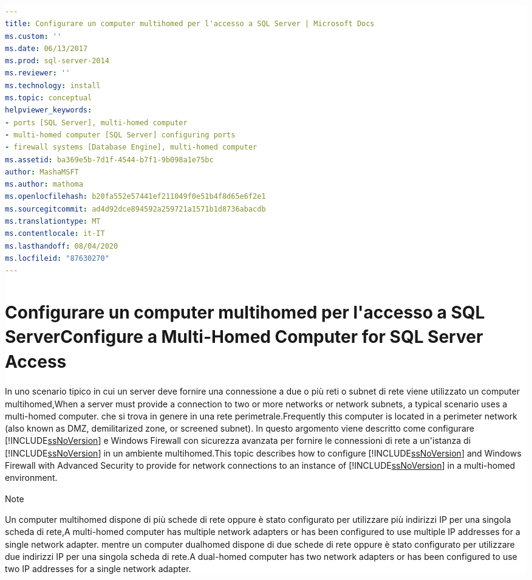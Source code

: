 ```yaml
---
title: Configurare un computer multihomed per l'accesso a SQL Server | Microsoft Docs
ms.custom: ''
ms.date: 06/13/2017
ms.prod: sql-server-2014
ms.reviewer: ''
ms.technology: install
ms.topic: conceptual
helpviewer_keywords:
- ports [SQL Server], multi-homed computer
- multi-homed computer [SQL Server] configuring ports
- firewall systems [Database Engine], multi-homed computer
ms.assetid: ba369e5b-7d1f-4544-b7f1-9b098a1e75bc
author: MashaMSFT
ms.author: mathoma
ms.openlocfilehash: b20fa552e57441ef211049f0e51b4f8d65e6f2e1
ms.sourcegitcommit: ad4d92dce894592a259721a1571b1d8736abacdb
ms.translationtype: MT
ms.contentlocale: it-IT
ms.lasthandoff: 08/04/2020
ms.locfileid: "87630270"
---
```

# <a name="configure-a-multi-homed-computer-for-sql-server-access"></a><span data-ttu-id="c9229-102">Configurare un computer multihomed per l'accesso a SQL Server</span><span class="sxs-lookup"><span data-stu-id="c9229-102">Configure a Multi-Homed Computer for SQL Server Access</span></span>
  <span data-ttu-id="c9229-103">In uno scenario tipico in cui un server deve fornire una connessione a due o più reti o subnet di rete viene utilizzato un computer multihomed,</span><span class="sxs-lookup"><span data-stu-id="c9229-103">When a server must provide a connection to two or more networks or network subnets, a typical scenario uses a multi-homed computer.</span></span> <span data-ttu-id="c9229-104">che si trova in genere in una rete perimetrale.</span><span class="sxs-lookup"><span data-stu-id="c9229-104">Frequently this computer is located in a perimeter network (also known as DMZ, demilitarized zone, or screened subnet).</span></span> <span data-ttu-id="c9229-105">In questo argomento viene descritto come configurare [!INCLUDE[ssNoVersion](../../includes/ssnoversion-md.md)] e Windows Firewall con sicurezza avanzata per fornire le connessioni di rete a un'istanza di [!INCLUDE[ssNoVersion](../../includes/ssnoversion-md.md)] in un ambiente multihomed.</span><span class="sxs-lookup"><span data-stu-id="c9229-105">This topic describes how to configure [!INCLUDE[ssNoVersion](../../includes/ssnoversion-md.md)] and Windows Firewall with Advanced Security to provide for network connections to an instance of [!INCLUDE[ssNoVersion](../../includes/ssnoversion-md.md)] in a multi-homed environment.</span></span>  
  
> [!NOTE]  
>  <span data-ttu-id="c9229-106">Un computer multihomed dispone di più schede di rete oppure è stato configurato per utilizzare più indirizzi IP per una singola scheda di rete,</span><span class="sxs-lookup"><span data-stu-id="c9229-106">A multi-homed computer has multiple network adapters or has been configured to use multiple IP addresses for a single network adapter.</span></span> <span data-ttu-id="c9229-107">mentre un computer dualhomed dispone di due schede di rete oppure è stato configurato per utilizzare due indirizzi IP per una singola scheda di rete.</span><span class="sxs-lookup"><span data-stu-id="c9229-107">A dual-homed computer has two network adapters or has been configured to use two IP addresses for a single network adapter.</span></span>  
  